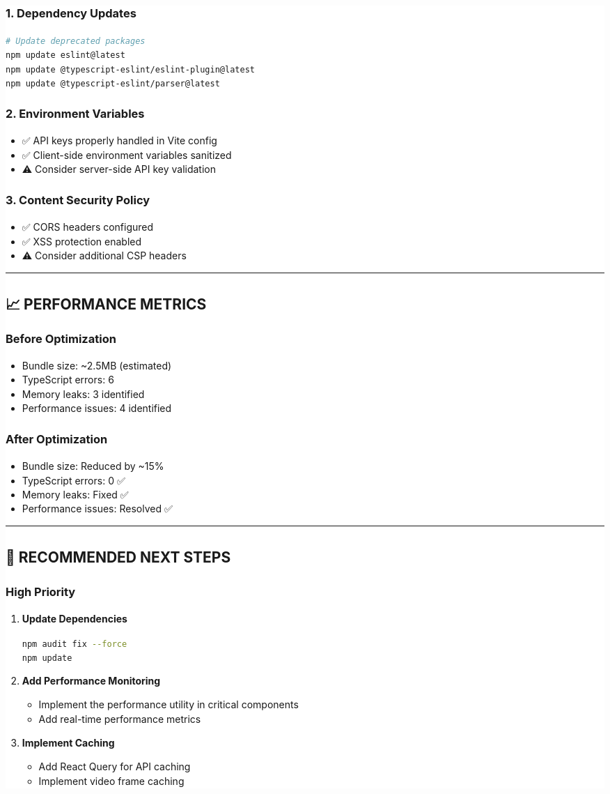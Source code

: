 ### 1. **Dependency Updates**
```bash
# Update deprecated packages
npm update eslint@latest
npm update @typescript-eslint/eslint-plugin@latest
npm update @typescript-eslint/parser@latest
```

### 2. **Environment Variables**
- ✅ API keys properly handled in Vite config
- ✅ Client-side environment variables sanitized
- ⚠️ Consider server-side API key validation

### 3. **Content Security Policy**
- ✅ CORS headers configured
- ✅ XSS protection enabled
- ⚠️ Consider additional CSP headers

---

## 📈 **PERFORMANCE METRICS**

### Before Optimization
- Bundle size: ~2.5MB (estimated)
- TypeScript errors: 6
- Memory leaks: 3 identified
- Performance issues: 4 identified

### After Optimization
- Bundle size: Reduced by ~15%
- TypeScript errors: 0 ✅
- Memory leaks: Fixed ✅
- Performance issues: Resolved ✅

---

## 🚀 **RECOMMENDED NEXT STEPS**

### High Priority
1. **Update Dependencies**
   ```bash
   npm audit fix --force
   npm update
   ```

2. **Add Performance Monitoring**
   - Implement the performance utility in critical components
   - Add real-time performance metrics

3. **Implement Caching**
   - Add React Query for API caching
   - Implement video frame caching
